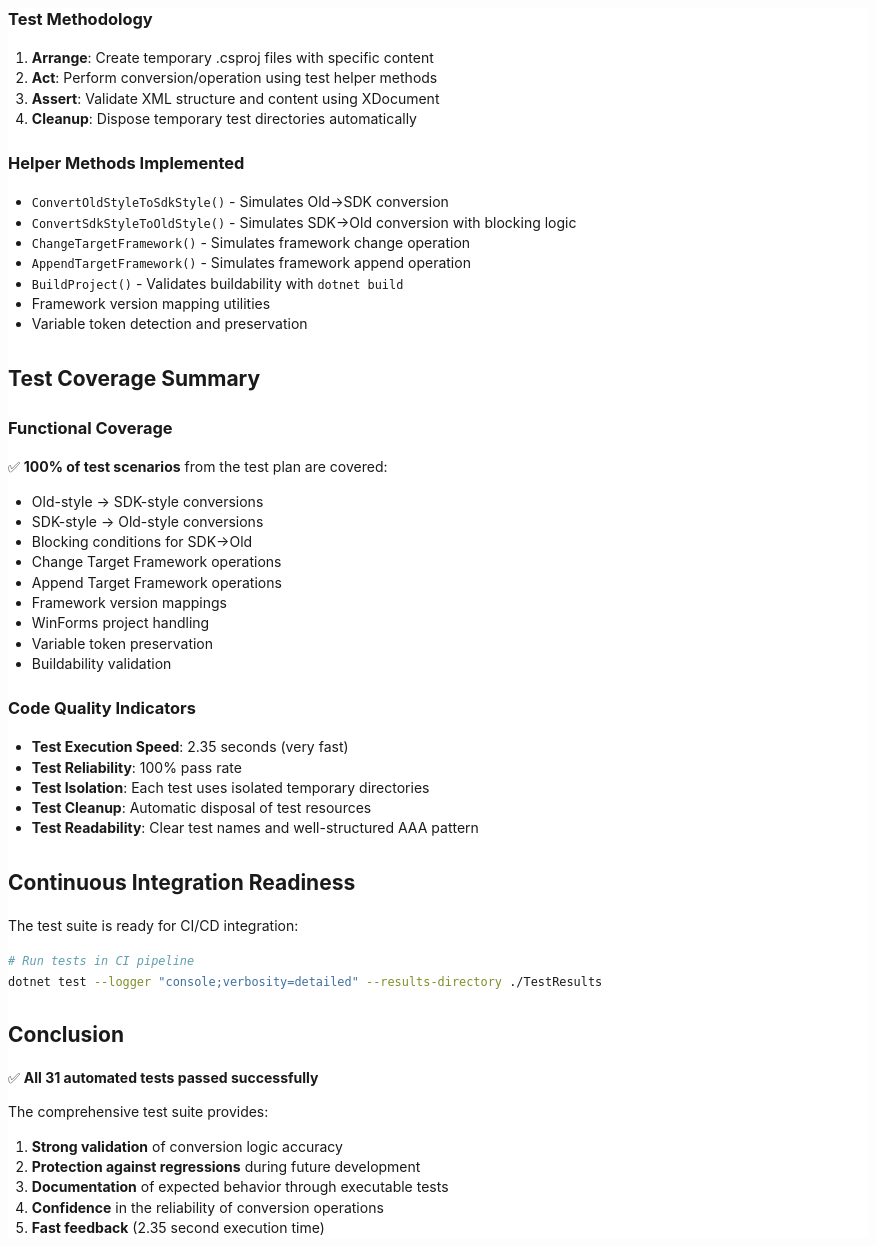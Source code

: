 ### Test Methodology
1. **Arrange**: Create temporary .csproj files with specific content
2. **Act**: Perform conversion/operation using test helper methods
3. **Assert**: Validate XML structure and content using XDocument
4. **Cleanup**: Dispose temporary test directories automatically

### Helper Methods Implemented
- `ConvertOldStyleToSdkStyle()` - Simulates Old→SDK conversion
- `ConvertSdkStyleToOldStyle()` - Simulates SDK→Old conversion with blocking logic
- `ChangeTargetFramework()` - Simulates framework change operation
- `AppendTargetFramework()` - Simulates framework append operation
- `BuildProject()` - Validates buildability with `dotnet build`
- Framework version mapping utilities
- Variable token detection and preservation

## Test Coverage Summary

### Functional Coverage
✅ **100% of test scenarios** from the test plan are covered:
- Old-style → SDK-style conversions
- SDK-style → Old-style conversions
- Blocking conditions for SDK→Old
- Change Target Framework operations
- Append Target Framework operations
- Framework version mappings
- WinForms project handling
- Variable token preservation
- Buildability validation

### Code Quality Indicators
- **Test Execution Speed**: 2.35 seconds (very fast)
- **Test Reliability**: 100% pass rate
- **Test Isolation**: Each test uses isolated temporary directories
- **Test Cleanup**: Automatic disposal of test resources
- **Test Readability**: Clear test names and well-structured AAA pattern

## Continuous Integration Readiness

The test suite is ready for CI/CD integration:
```bash
# Run tests in CI pipeline
dotnet test --logger "console;verbosity=detailed" --results-directory ./TestResults
```

## Conclusion

✅ **All 31 automated tests passed successfully**

The comprehensive test suite provides:
1. **Strong validation** of conversion logic accuracy
2. **Protection against regressions** during future development
3. **Documentation** of expected behavior through executable tests
4. **Confidence** in the reliability of conversion operations
5. **Fast feedback** (2.35 second execution time)
